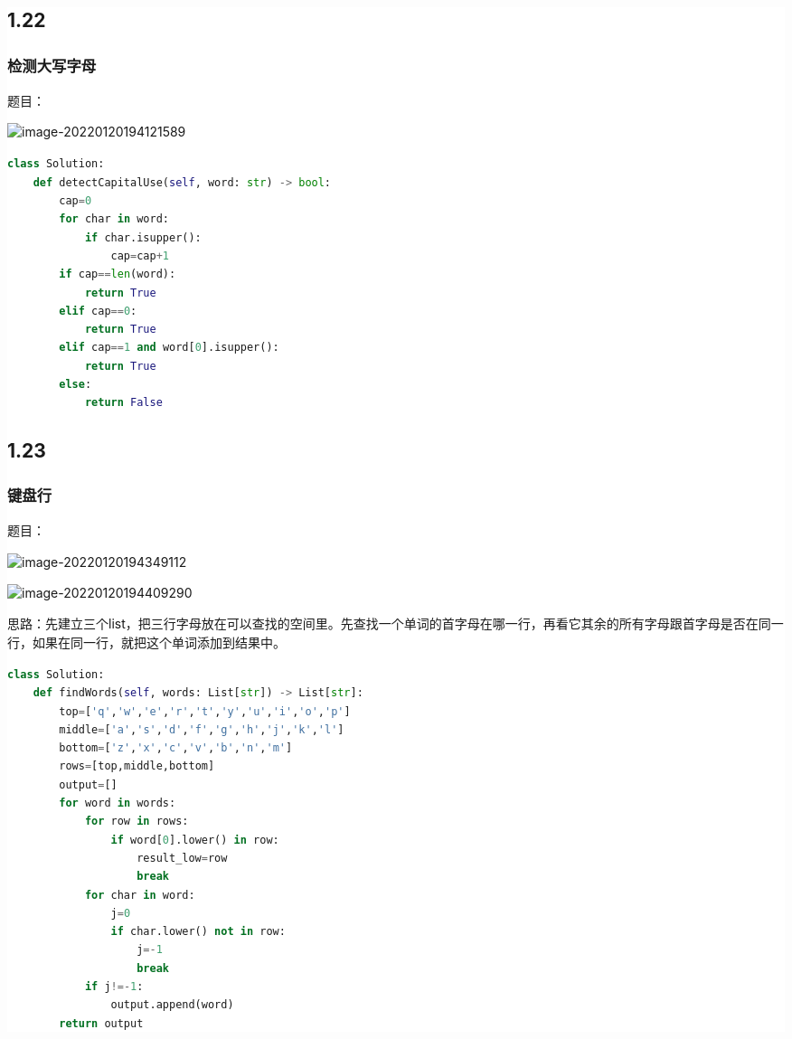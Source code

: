 


## 1.22

### 检测大写字母

题目：

![image-20220120194121589](https://s2.loli.net/2022/01/20/tOvcsLabWNZM3xl.png)

```python
class Solution:
    def detectCapitalUse(self, word: str) -> bool:
        cap=0
        for char in word:
            if char.isupper():
                cap=cap+1
        if cap==len(word):
            return True
        elif cap==0:
            return True
        elif cap==1 and word[0].isupper():
            return True
        else:
            return False
```



## 1.23



### 键盘行

题目：

![image-20220120194349112](https://s2.loli.net/2022/01/20/S6ZmkVOrJ8bgiEd.png)

![image-20220120194409290](https://s2.loli.net/2022/01/20/QlBO7Uxcpd5wgqh.png)

思路：先建立三个list，把三行字母放在可以查找的空间里。先查找一个单词的首字母在哪一行，再看它其余的所有字母跟首字母是否在同一行，如果在同一行，就把这个单词添加到结果中。

```python
class Solution:
    def findWords(self, words: List[str]) -> List[str]:
        top=['q','w','e','r','t','y','u','i','o','p']
        middle=['a','s','d','f','g','h','j','k','l']
        bottom=['z','x','c','v','b','n','m']
        rows=[top,middle,bottom]
        output=[]
        for word in words:
            for row in rows:
                if word[0].lower() in row:
                    result_low=row
                    break
            for char in word:
                j=0
                if char.lower() not in row:
                    j=-1
                    break   
            if j!=-1:
                output.append(word)
        return output
```
